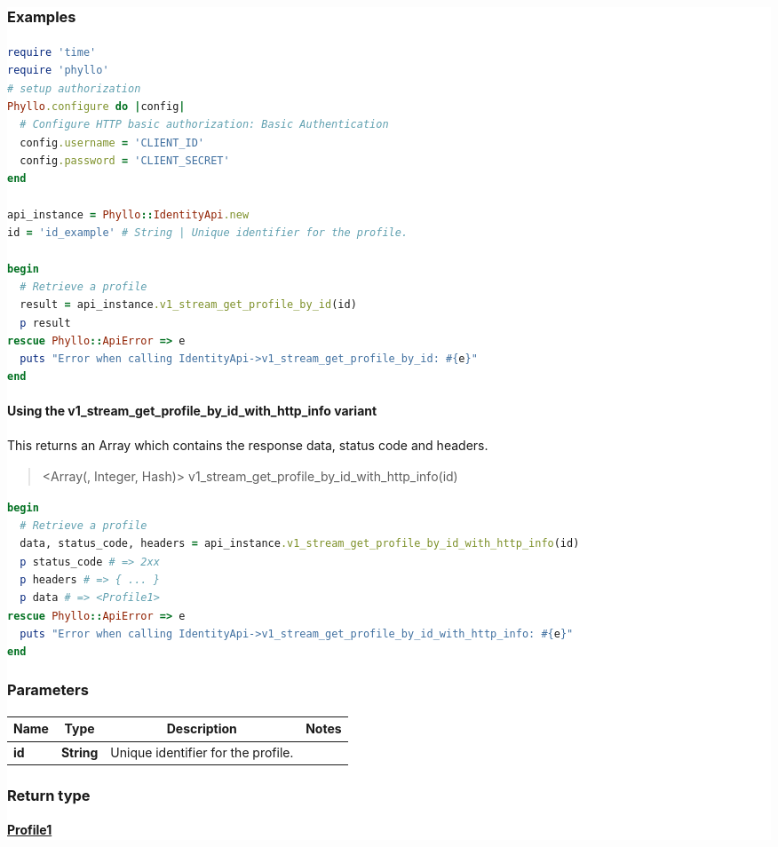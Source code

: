 ### Examples

```ruby
require 'time'
require 'phyllo'
# setup authorization
Phyllo.configure do |config|
  # Configure HTTP basic authorization: Basic Authentication
  config.username = 'CLIENT_ID'
  config.password = 'CLIENT_SECRET'
end

api_instance = Phyllo::IdentityApi.new
id = 'id_example' # String | Unique identifier for the profile.

begin
  # Retrieve a profile
  result = api_instance.v1_stream_get_profile_by_id(id)
  p result
rescue Phyllo::ApiError => e
  puts "Error when calling IdentityApi->v1_stream_get_profile_by_id: #{e}"
end
```

#### Using the v1_stream_get_profile_by_id_with_http_info variant

This returns an Array which contains the response data, status code and headers.

> <Array(<Profile1>, Integer, Hash)> v1_stream_get_profile_by_id_with_http_info(id)

```ruby
begin
  # Retrieve a profile
  data, status_code, headers = api_instance.v1_stream_get_profile_by_id_with_http_info(id)
  p status_code # => 2xx
  p headers # => { ... }
  p data # => <Profile1>
rescue Phyllo::ApiError => e
  puts "Error when calling IdentityApi->v1_stream_get_profile_by_id_with_http_info: #{e}"
end
```

### Parameters

| Name | Type | Description | Notes |
| ---- | ---- | ----------- | ----- |
| **id** | **String** | Unique identifier for the profile. |  |

### Return type

[**Profile1**](Profile1.md)
